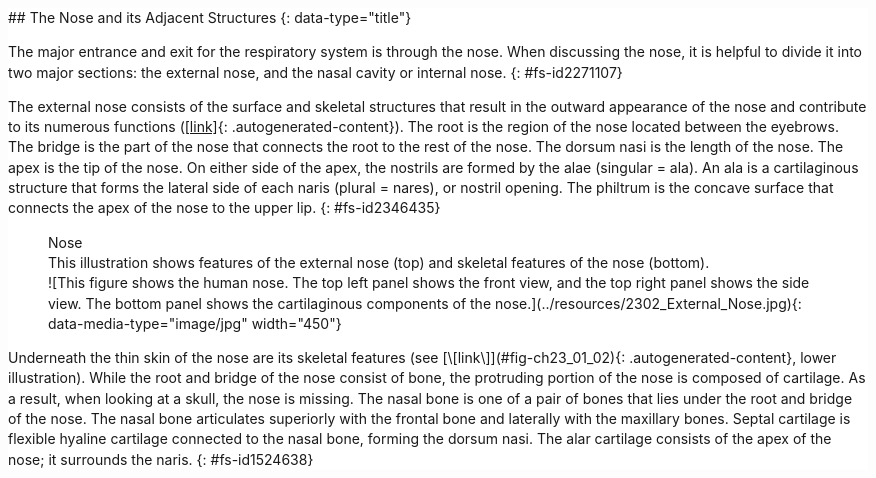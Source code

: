 <section data-depth="2" id="fs-id2486828" markdown="1">
## The Nose and its Adjacent Structures
{: data-type="title"}

The major entrance and exit for the respiratory system is through the
nose. When discussing the nose, it is helpful to divide it into two
major sections: the external nose, and the nasal cavity or internal
nose.
{: #fs-id2271107}

The <span data-type="term">external nose</span> consists of the surface
and skeletal structures that result in the outward appearance of the
nose and contribute to its numerous functions
([\[link\]](#fig-ch23_01_02){: .autogenerated-content}). The <span
data-type="term">root</span> is the region of the nose located between
the eyebrows. The <span data-type="term">bridge</span> is the part of
the nose that connects the root to the rest of the nose. The <span
data-type="term">dorsum nasi</span> is the length of the nose. The <span
data-type="term">apex</span> is the tip of the nose. On either side of
the apex, the nostrils are formed by the alae (singular = ala). An <span
data-type="term">ala</span> is a cartilaginous structure that forms the
lateral side of each <span data-type="term">naris</span> (plural =
nares), or nostril opening. The <span data-type="term">philtrum</span>
is the concave surface that connects the apex of the nose to the upper
lip.
{: #fs-id2346435}

<figure id="fig-ch23_01_02">
<div data-type="title">
Nose
</div>
<figcaption>
This illustration shows features of the external nose (top) and skeletal
features of the nose (bottom).
</figcaption>
<span markdown="1" data-type="media" id="fs-id1641227" data-alt="This figure shows
the human nose. The top left panel shows the front view, and the top
right panel shows the side view. The bottom panel shows the
cartilaginous components of the nose."> ![This figure shows the human
nose. The top left panel shows the front view, and the top right panel
shows the side view. The bottom panel shows the cartilaginous components
of the nose.](../resources/2302_External_Nose.jpg){:
data-media-type="image/jpg" width="450"} </span>
</figure>
Underneath the thin skin of the nose are its skeletal features (see
[\[link\]](#fig-ch23_01_02){: .autogenerated-content}, lower
illustration). While the root and bridge of the nose consist of bone,
the protruding portion of the nose is composed of cartilage. As a
result, when looking at a skull, the nose is missing. The <span
data-type="term">nasal bone</span> is one of a pair of bones that lies
under the root and bridge of the nose. The nasal bone articulates
superiorly with the frontal bone and laterally with the maxillary bones.
Septal cartilage is flexible hyaline cartilage connected to the nasal
bone, forming the dorsum nasi. The <span data-type="term">alar
cartilage</span> consists of the apex of the nose; it surrounds the
naris.
{: #fs-id1524638}


[1]: http://openstaxcollege.org/l/pseudoMG
[2]: http://openstaxcollege.org/l/asthma
[3]: http://erj.ersjournals.com/gca?submit=Go&amp;gca=erj%3B37%2F5%2F1037&amp;allch=
[4]: http://www.jacionline.org/article/S0091-6749(01)31561-0/fulltext
